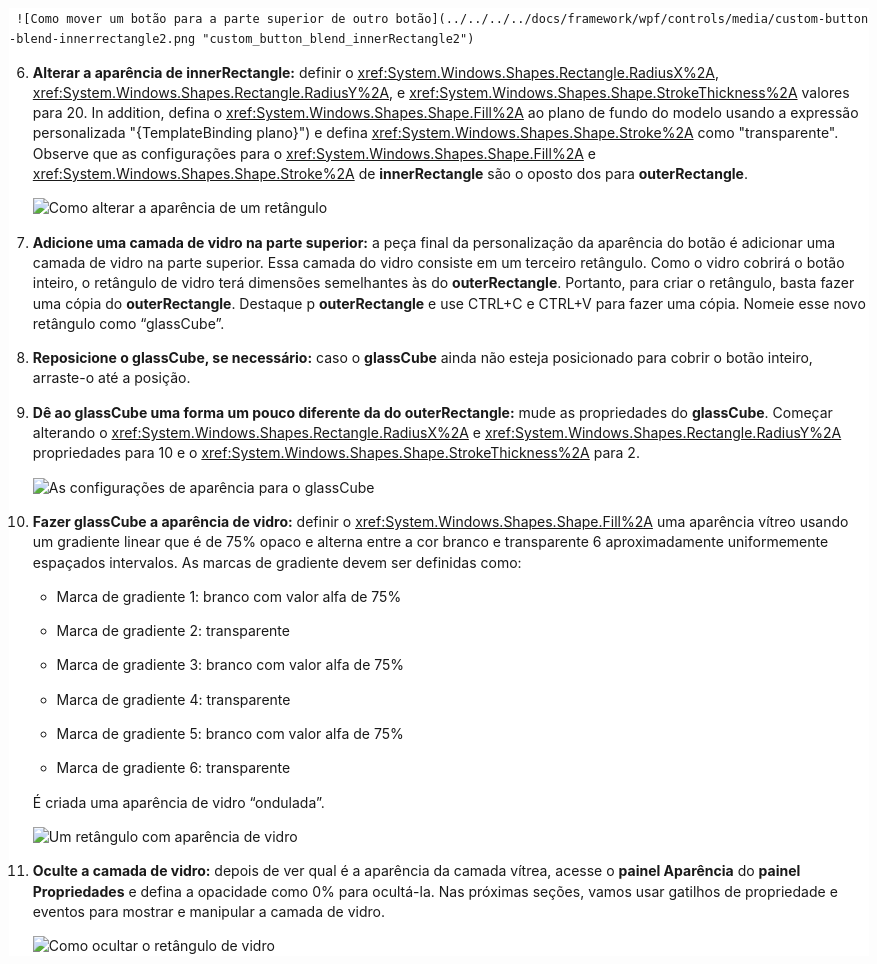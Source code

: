      ![Como mover um botão para a parte superior de outro botão](../../../../docs/framework/wpf/controls/media/custom-button-blend-innerrectangle2.png "custom_button_blend_innerRectangle2")  
  
6.  **Alterar a aparência de innerRectangle:** definir o <xref:System.Windows.Shapes.Rectangle.RadiusX%2A>, <xref:System.Windows.Shapes.Rectangle.RadiusY%2A>, e <xref:System.Windows.Shapes.Shape.StrokeThickness%2A> valores para 20. In addition, defina o <xref:System.Windows.Shapes.Shape.Fill%2A> ao plano de fundo do modelo usando a expressão personalizada "{TemplateBinding plano}") e defina <xref:System.Windows.Shapes.Shape.Stroke%2A> como "transparente". Observe que as configurações para o <xref:System.Windows.Shapes.Shape.Fill%2A> e <xref:System.Windows.Shapes.Shape.Stroke%2A> de **innerRectangle** são o oposto dos para **outerRectangle**.  
  
     ![Como alterar a aparência de um retângulo](../../../../docs/framework/wpf/controls/media/custom-button-blend-glassrectangleproperties1.png "custom_button_blend_glassRectangleProperties1")  
  
7.  **Adicione uma camada de vidro na parte superior:** a peça final da personalização da aparência do botão é adicionar uma camada de vidro na parte superior. Essa camada do vidro consiste em um terceiro retângulo. Como o vidro cobrirá o botão inteiro, o retângulo de vidro terá dimensões semelhantes às do **outerRectangle**. Portanto, para criar o retângulo, basta fazer uma cópia do **outerRectangle**. Destaque p **outerRectangle** e use CTRL+C e CTRL+V para fazer uma cópia. Nomeie esse novo retângulo como “glassCube”.  
  
8.  **Reposicione o glassCube, se necessário:** caso o **glassCube** ainda não esteja posicionado para cobrir o botão inteiro, arraste-o até a posição.  
  
9. **Dê ao glassCube uma forma um pouco diferente da do outerRectangle:** mude as propriedades do **glassCube**. Começar alterando o <xref:System.Windows.Shapes.Rectangle.RadiusX%2A> e <xref:System.Windows.Shapes.Rectangle.RadiusY%2A> propriedades para 10 e o <xref:System.Windows.Shapes.Shape.StrokeThickness%2A> para 2.  
  
     ![As configurações de aparência para o glassCube](../../../../docs/framework/wpf/controls/media/custom-button-blend-glasscubeappearance.gif "custom_button_blend_GlassCubeAppearance")  
  
10. **Fazer glassCube a aparência de vidro:** definir o <xref:System.Windows.Shapes.Shape.Fill%2A> uma aparência vítreo usando um gradiente linear que é de 75% opaco e alterna entre a cor branco e transparente 6 aproximadamente uniformemente espaçados intervalos. As marcas de gradiente devem ser definidas como:  
  
    -   Marca de gradiente 1: branco com valor alfa de 75%  
  
    -   Marca de gradiente 2: transparente  
  
    -   Marca de gradiente 3: branco com valor alfa de 75%  
  
    -   Marca de gradiente 4: transparente  
  
    -   Marca de gradiente 5: branco com valor alfa de 75%  
  
    -   Marca de gradiente 6: transparente  
  
     É criada uma aparência de vidro “ondulada”.  
  
     ![Um retângulo com aparência de vidro](../../../../docs/framework/wpf/controls/media/custom-button-blend-glassrectangleproperties2.png "custom_button_blend_glassRectangleProperties2")  
  
11. **Oculte a camada de vidro:** depois de ver qual é a aparência da camada vítrea, acesse o **painel Aparência** do **painel Propriedades** e defina a opacidade como 0% para ocultá-la. Nas próximas seções, vamos usar gatilhos de propriedade e eventos para mostrar e manipular a camada de vidro.  
  
     ![Como ocultar o retângulo de vidro](../../../../docs/framework/wpf/controls/media/custom-button-glassrectangleproperties3.gif "custom_button_glassRectangleProperties3")  
  